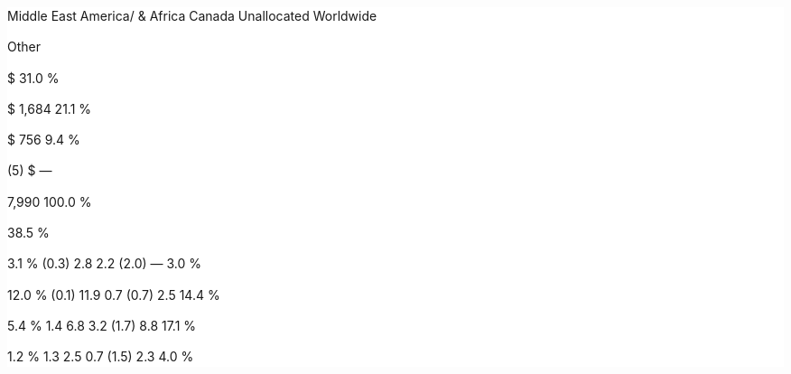   Middle East   America/
     & Africa      Canada      Unallocated    Worldwide

Other

$
31.0 %

$
1,684
21.1 %

$
756
9.4 %

(5) $
 —

7,990
100.0 %

38.5 %

3.1 %
(0.3)
2.8
2.2
(2.0)
 —
3.0 %

12.0 %
(0.1)
11.9
0.7
(0.7)
2.5
14.4 %

5.4 %
1.4
6.8
3.2
(1.7)
8.8
17.1 %

1.2 %
1.3
2.5
0.7
(1.5)
2.3
4.0 %
